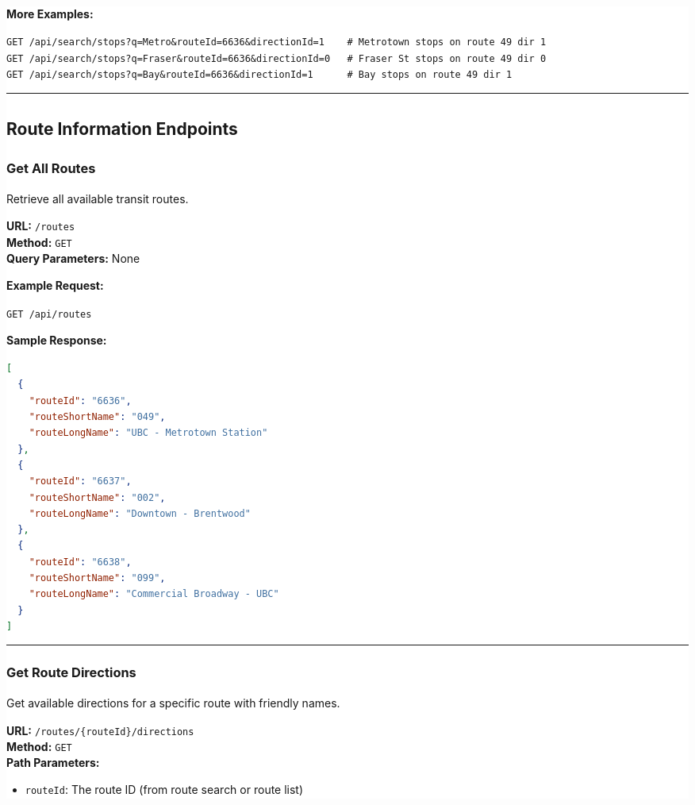 
**More Examples:**
```http
GET /api/search/stops?q=Metro&routeId=6636&directionId=1    # Metrotown stops on route 49 dir 1
GET /api/search/stops?q=Fraser&routeId=6636&directionId=0   # Fraser St stops on route 49 dir 0
GET /api/search/stops?q=Bay&routeId=6636&directionId=1      # Bay stops on route 49 dir 1
```

---

## Route Information Endpoints

### Get All Routes

Retrieve all available transit routes.

**URL:** `/routes`  
**Method:** `GET`  
**Query Parameters:** None

**Example Request:**
```http
GET /api/routes
```

**Sample Response:**
```json
[
  {
    "routeId": "6636",
    "routeShortName": "049", 
    "routeLongName": "UBC - Metrotown Station"
  },
  {
    "routeId": "6637",
    "routeShortName": "002",
    "routeLongName": "Downtown - Brentwood"
  },
  {
    "routeId": "6638",
    "routeShortName": "099",
    "routeLongName": "Commercial Broadway - UBC"
  }
]
```

---

### Get Route Directions

Get available directions for a specific route with friendly names.

**URL:** `/routes/{routeId}/directions`  
**Method:** `GET`  
**Path Parameters:**
- `routeId`: The route ID (from route search or route list)

